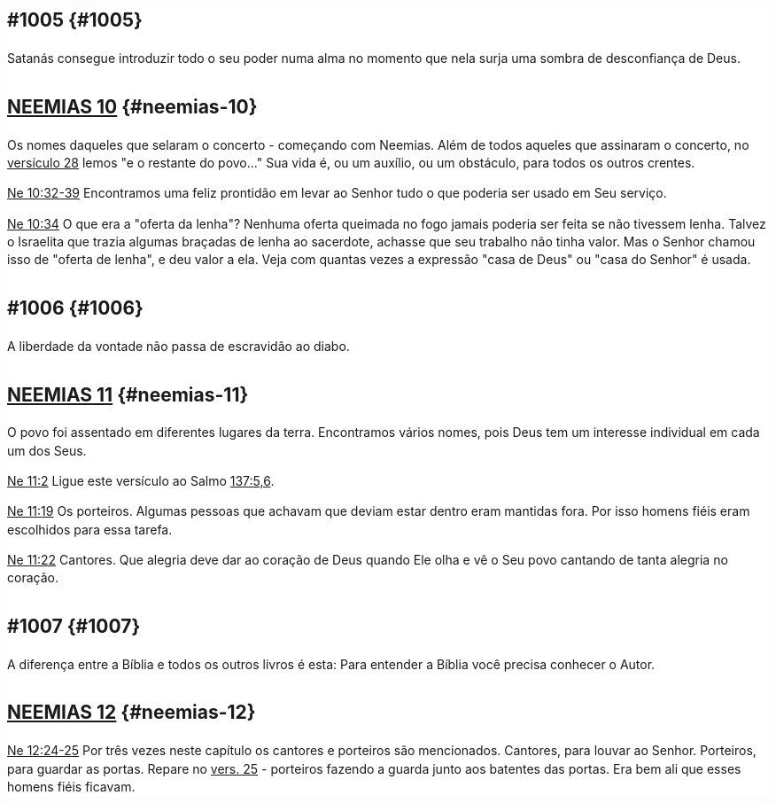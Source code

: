 ## #1005 {#1005}

Satanás consegue introduzir todo o seu poder numa alma no momento que nela surja uma sombra de desconfiança de Deus.

## [NEEMIAS 10](http://mysword.info/b?r=Neh_10) {#neemias-10}

Os nomes daqueles que selaram o concerto - começando com Neemias. Além de todos aqueles que assinaram o concerto, no [versículo 28](http://mysword.info/b?r=Neh_10:28) lemos &quot;e o restante do povo...&quot; Sua vida é, ou um auxílio, ou um obstáculo, para todos os outros crentes.

[Ne 10:32-39](http://mysword.info/b?r=Neh_10:32-39) Encontramos uma feliz prontidão em levar ao Senhor tudo o que poderia ser usado em Seu serviço.

[Ne 10:34](http://mysword.info/b?r=Neh_10:34) O que era a &quot;oferta da lenha&quot;? Nenhuma oferta queimada no fogo jamais poderia ser feita se não tivessem lenha. Talvez o Israelita que trazia algumas braçadas de lenha ao sacerdote, achasse que seu trabalho não tinha valor. Mas o Senhor chamou isso de &quot;oferta de lenha&quot;, e deu valor a ela. Veja com quantas vezes a expressão &quot;casa de Deus&quot; ou &quot;casa do Senhor&quot; é usada.

## #1006 {#1006}

A liberdade da vontade não passa de escravidão ao diabo.

## [NEEMIAS 11](http://mysword.info/b?r=Neh_11) {#neemias-11}

O povo foi assentado em diferentes lugares da terra. Encontramos vários nomes, pois Deus tem um interesse individual em cada um dos Seus.

[Ne 11:2](http://mysword.info/b?r=Neh_11:2) Ligue este versículo ao Salmo [137:5,6](http://mysword.info/b?r=Psa_137:5,6).

[Ne 11:19](http://mysword.info/b?r=Neh_11:19) Os porteiros. Algumas pessoas que achavam que deviam estar dentro eram mantidas fora. Por isso homens fiéis eram escolhidos para essa tarefa.

[Ne 11:22](http://mysword.info/b?r=Neh_11:22) Cantores. Que alegria deve dar ao coração de Deus quando Ele olha e vê o Seu povo cantando de tanta alegria no coração.

## #1007 {#1007}

A diferença entre a Bíblia e todos os outros livros é esta: Para entender a Bíblia você precisa conhecer o Autor.

## [NEEMIAS 12](http://mysword.info/b?r=Neh_12) {#neemias-12}

[Ne 12:24-25](http://mysword.info/b?r=Neh_12:24-25) Por três vezes neste capítulo os cantores e porteiros são mencionados. Cantores, para louvar ao Senhor. Porteiros, para guardar as portas. Repare no [vers. 25](http://mysword.info/b?r=Neh_12:25) - porteiros fazendo a guarda junto aos batentes das portas. Era bem ali que esses homens fiéis ficavam.
